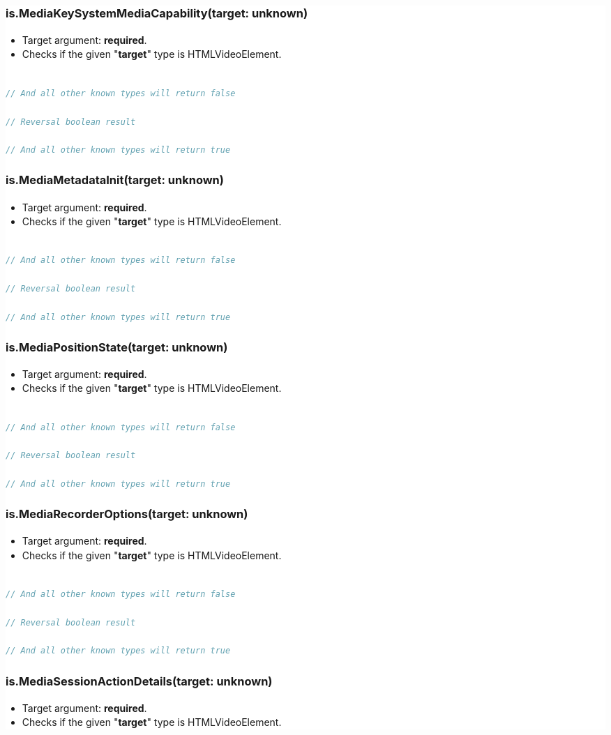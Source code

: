 ### is.MediaKeySystemMediaCapability(target: unknown)
- Target argument: **required**.
- Checks if the given "**target**" type is HTMLVideoElement.

```typescript

// And all other known types will return false

// Reversal boolean result

// And all other known types will return true
```

### is.MediaMetadataInit(target: unknown)
- Target argument: **required**.
- Checks if the given "**target**" type is HTMLVideoElement.

```typescript

// And all other known types will return false

// Reversal boolean result

// And all other known types will return true
```

### is.MediaPositionState(target: unknown)
- Target argument: **required**.
- Checks if the given "**target**" type is HTMLVideoElement.

```typescript

// And all other known types will return false

// Reversal boolean result

// And all other known types will return true
```

### is.MediaRecorderOptions(target: unknown)
- Target argument: **required**.
- Checks if the given "**target**" type is HTMLVideoElement.

```typescript

// And all other known types will return false

// Reversal boolean result

// And all other known types will return true
```

### is.MediaSessionActionDetails(target: unknown)
- Target argument: **required**.
- Checks if the given "**target**" type is HTMLVideoElement.
